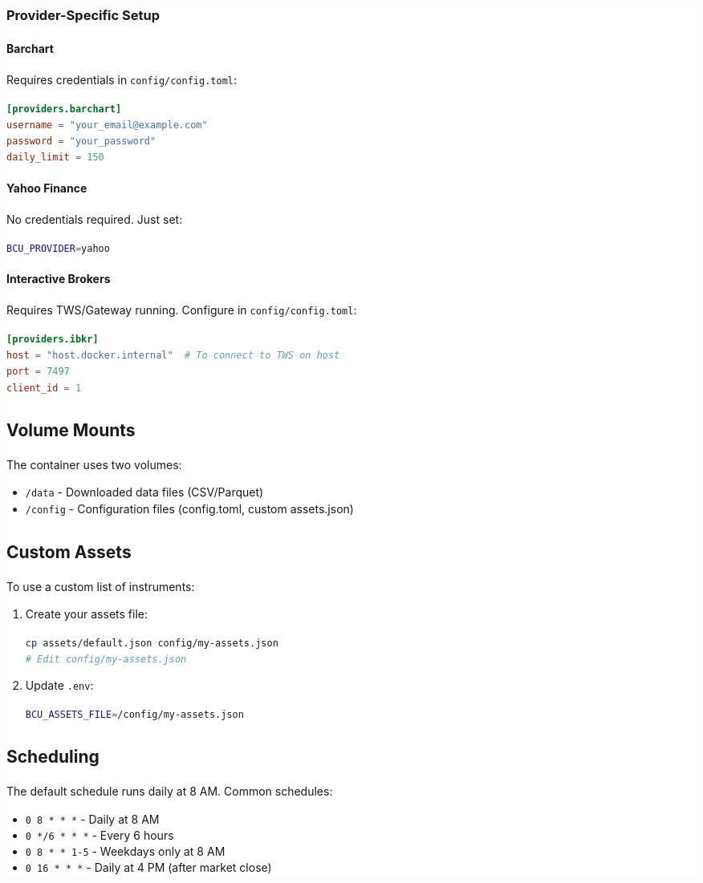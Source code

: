 ### Provider-Specific Setup

#### Barchart
Requires credentials in `config/config.toml`:
```toml
[providers.barchart]
username = "your_email@example.com"
password = "your_password"
daily_limit = 150
```

#### Yahoo Finance
No credentials required. Just set:
```bash
BCU_PROVIDER=yahoo
```

#### Interactive Brokers
Requires TWS/Gateway running. Configure in `config/config.toml`:
```toml
[providers.ibkr]
host = "host.docker.internal"  # To connect to TWS on host
port = 7497
client_id = 1
```

## Volume Mounts

The container uses two volumes:

- `/data` - Downloaded data files (CSV/Parquet)
- `/config` - Configuration files (config.toml, custom assets.json)

## Custom Assets

To use a custom list of instruments:

1. Create your assets file:
   ```bash
   cp assets/default.json config/my-assets.json
   # Edit config/my-assets.json
   ```

2. Update `.env`:
   ```bash
   BCU_ASSETS_FILE=/config/my-assets.json
   ```

## Scheduling

The default schedule runs daily at 8 AM. Common schedules:

- `0 8 * * *` - Daily at 8 AM
- `0 */6 * * *` - Every 6 hours
- `0 8 * * 1-5` - Weekdays only at 8 AM
- `0 16 * * *` - Daily at 4 PM (after market close)
